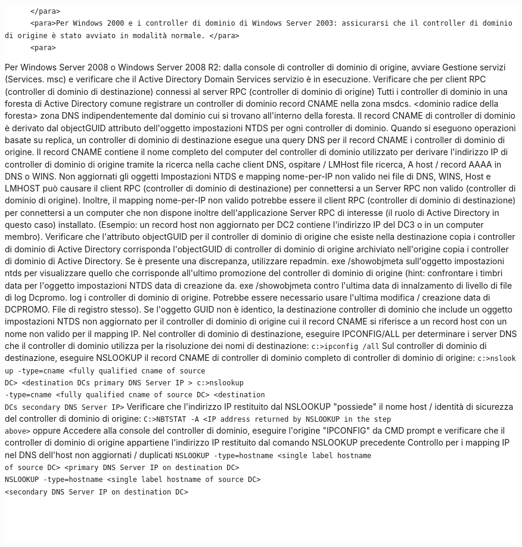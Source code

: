           </para>
          <para>Per Windows 2000 e i controller di dominio di Windows Server 2003: assicurarsi che il controller di dominio di origine è stato avviato in modalità normale. </para>
          <para>
Per Windows Server 2008 o Windows Server 2008 R2: dalla console di controller di dominio di origine, avviare Gestione servizi (Services. msc) e verificare che il <embeddedLabel>Active Directory Domain Services</embeddedLabel> servizio è in esecuzione. </para>
        </listItem>
        <listItem>
          <para>
            <embeddedLabel>Verificare che per client RPC (controller di dominio di destinazione) connessi al server RPC (controller di dominio di origine)</embeddedLabel>
          </para>
          <para>Tutti i controller di dominio in una foresta di Active Directory comune registrare un controller di dominio record CNAME nella zona msdcs. &lt;dominio radice della foresta&gt; zona DNS indipendentemente dal dominio cui si trovano all'interno della foresta. Il record CNAME di controller di dominio è derivato dal <embeddedLabel>objectGUID</embeddedLabel> attributo dell'oggetto impostazioni NTDS per ogni controller di dominio. </para>
          <para>Quando si eseguono operazioni basate su replica, un controller di dominio di destinazione esegue una query DNS per il record CNAME i controller di dominio di origine. Il record CNAME contiene il nome completo del computer del controller di dominio utilizzato per derivare l'indirizzo IP di controller di dominio di origine tramite la ricerca nella cache client DNS, ospitare / LMHost file ricerca, A host / record AAAA in DNS o WINS. </para>
          <para>Non aggiornati gli oggetti Impostazioni NTDS e mapping nome-per-IP non valido nei file di DNS, WINS, Host e LMHOST può causare il client RPC (controller di dominio di destinazione) per connettersi a un Server RPC non valido (controller di dominio di origine). Inoltre, il mapping nome-per-IP non valido potrebbe essere il client RPC (controller di dominio di destinazione) per connettersi a un computer che non dispone inoltre dell'applicazione Server RPC di interesse (il ruolo di Active Directory in questo caso) installato. (Esempio: un record host non aggiornato per DC2 contiene l'indirizzo IP del DC3 o in un computer membro). </para>
          <para>Verificare che l'attributo objectGUID per il controller di dominio di origine che esiste nella destinazione copia i controller di dominio di Active Directory corrisponda l'objectGUID di controller di dominio di origine archiviato nell'origine copia i controller di dominio di Active Directory. Se è presente una discrepanza, utilizzare repadmin. exe /showobjmeta sull'oggetto impostazioni ntds per visualizzare quello che corrisponde all'ultimo promozione del controller di dominio di origine (hint: confrontare i timbri data per l'oggetto impostazioni NTDS data di creazione da. exe /showobjmeta contro l'ultima data di innalzamento di livello di file di log Dcpromo. log i controller di dominio di origine. Potrebbe essere necessario usare l'ultima modifica / creazione data di DCPROMO. File di registro stesso). Se l'oggetto GUID non è identico, la destinazione controller di dominio che include un oggetto impostazioni NTDS non aggiornato per il controller di dominio di origine cui il record CNAME si riferisce a un record host con un nome non valido per il mapping IP. </para>
          <para>Nel controller di dominio di destinazione, eseguire IPCONFIG/ALL per determinare i server DNS che il controller di dominio utilizza per la risoluzione dei nomi di destinazione:</para>
          <code>c:&gt;ipconfig /all</code>
          <para>Sul controller di dominio di destinazione, eseguire NSLOOKUP il record CNAME di controller di dominio completo di controller di dominio di origine:</para>
          <code>c:&gt;nslookup -type=cname &lt;fully qualified cname of source DC&gt; &lt;destination DCs primary DNS Server IP &gt;
c:&gt;nslookup -type=cname &lt;fully qualified cname of source DC&gt; &lt;destination DCs secondary DNS Server IP&gt;</code>
          <para>Verificare che l'indirizzo IP restituito dal NSLOOKUP &quot;possiede&quot; il nome host / identità di sicurezza del controller di dominio di origine:</para>
          <code>C:&gt;NBTSTAT -A &lt;IP address returned by NSLOOKUP in the step above&gt;</code>
          <para>oppure</para>
          <para>Accedere alla console del controller di dominio, eseguire l'origine &quot;IPCONFIG&quot; da CMD prompt e verificare che il controller di dominio di origine appartiene l'indirizzo IP restituito dal comando NSLOOKUP precedente</para>
          <para>Controllo per i mapping IP nel DNS dell'host non aggiornati / duplicati</para>
          <code>NSLOOKUP -type=hostname &lt;single label hostname of source DC&gt; &lt;primary DNS Server IP on destination DC&gt;
NSLOOKUP -type=hostname &lt;single label hostname of source DC&gt; &lt;secondary DNS Server IP on destination DC&gt;
